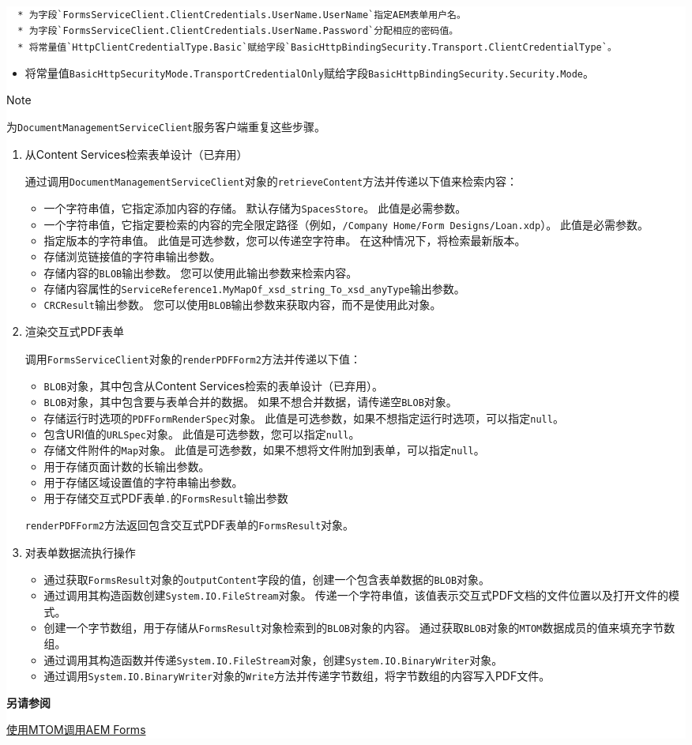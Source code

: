       * 为字段`FormsServiceClient.ClientCredentials.UserName.UserName`指定AEM表单用户名。
      * 为字段`FormsServiceClient.ClientCredentials.UserName.Password`分配相应的密码值。
      * 将常量值`HttpClientCredentialType.Basic`赋给字段`BasicHttpBindingSecurity.Transport.ClientCredentialType`。
   * 将常量值`BasicHttpSecurityMode.TransportCredentialOnly`赋给字段`BasicHttpBindingSecurity.Security.Mode`。

   >[!NOTE]
   >
   >为`DocumentManagementServiceClient`服务客户端重复这些步骤。

1. 从Content Services检索表单设计（已弃用）

   通过调用`DocumentManagementServiceClient`对象的`retrieveContent`方法并传递以下值来检索内容：

   * 一个字符串值，它指定添加内容的存储。 默认存储为`SpacesStore`。 此值是必需参数。
   * 一个字符串值，它指定要检索的内容的完全限定路径（例如，`/Company Home/Form Designs/Loan.xdp`）。 此值是必需参数。
   * 指定版本的字符串值。 此值是可选参数，您可以传递空字符串。 在这种情况下，将检索最新版本。
   * 存储浏览链接值的字符串输出参数。
   * 存储内容的`BLOB`输出参数。 您可以使用此输出参数来检索内容。
   * 存储内容属性的`ServiceReference1.MyMapOf_xsd_string_To_xsd_anyType`输出参数。
   * `CRCResult`输出参数。 您可以使用`BLOB`输出参数来获取内容，而不是使用此对象。

1. 渲染交互式PDF表单

   调用`FormsServiceClient`对象的`renderPDFForm2`方法并传递以下值：

   * `BLOB`对象，其中包含从Content Services检索的表单设计（已弃用）。
   * `BLOB`对象，其中包含要与表单合并的数据。 如果不想合并数据，请传递空`BLOB`对象。
   * 存储运行时选项的`PDFFormRenderSpec`对象。 此值是可选参数，如果不想指定运行时选项，可以指定`null`。
   * 包含URI值的`URLSpec`对象。 此值是可选参数，您可以指定`null`。
   * 存储文件附件的`Map`对象。 此值是可选参数，如果不想将文件附加到表单，可以指定`null`。
   * 用于存储页面计数的长输出参数。
   * 用于存储区域设置值的字符串输出参数。
   * 用于存储交互式PDF表单`.`的`FormsResult`输出参数

   `renderPDFForm2`方法返回包含交互式PDF表单的`FormsResult`对象。

1. 对表单数据流执行操作

   * 通过获取`FormsResult`对象的`outputContent`字段的值，创建一个包含表单数据的`BLOB`对象。
   * 通过调用其构造函数创建`System.IO.FileStream`对象。 传递一个字符串值，该值表示交互式PDF文档的文件位置以及打开文件的模式。
   * 创建一个字节数组，用于存储从`FormsResult`对象检索到的`BLOB`对象的内容。 通过获取`BLOB`对象的`MTOM`数据成员的值来填充字节数组。
   * 通过调用其构造函数并传递`System.IO.FileStream`对象，创建`System.IO.BinaryWriter`对象。
   * 通过调用`System.IO.BinaryWriter`对象的`Write`方法并传递字节数组，将字节数组的内容写入PDF文件。

**另请参阅**

[使用MTOM调用AEM Forms](/help/forms/developing/invoking-aem-forms-using-web.md#invoking-aem-forms-using-mtom)
